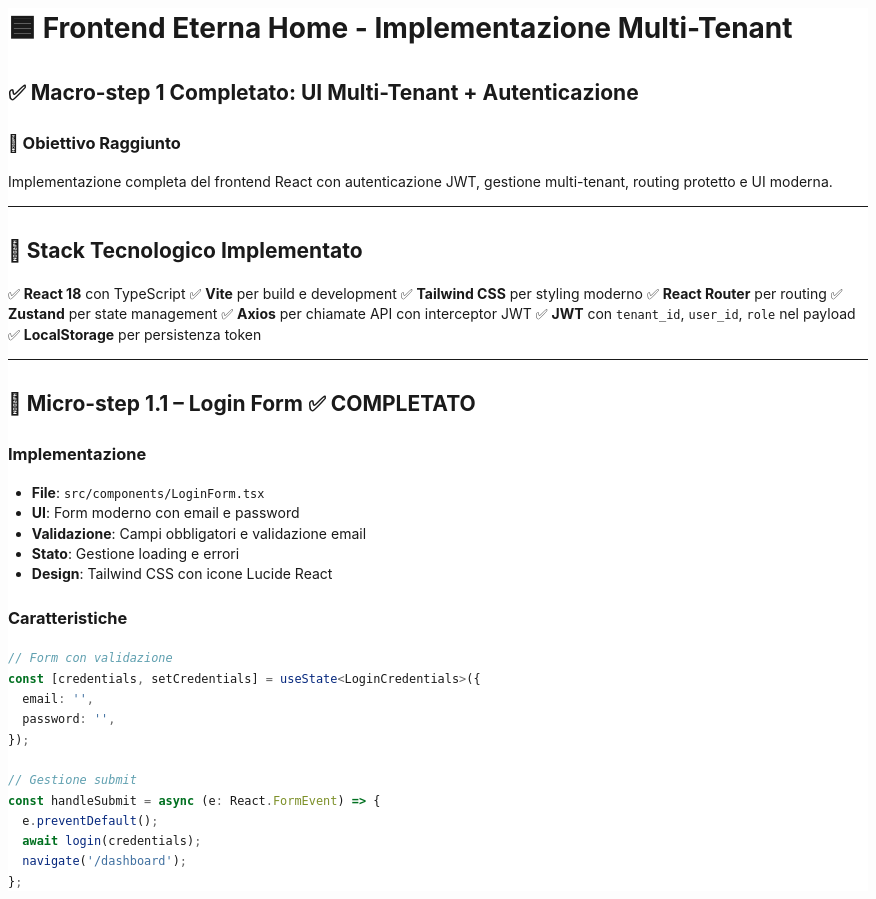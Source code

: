 # 🟦 Frontend Eterna Home - Implementazione Multi-Tenant

## ✅ Macro-step 1 Completato: UI Multi-Tenant + Autenticazione

### 🎯 Obiettivo Raggiunto
Implementazione completa del frontend React con autenticazione JWT, gestione multi-tenant, routing protetto e UI moderna.

---

## 🧱 Stack Tecnologico Implementato

✅ **React 18** con TypeScript
✅ **Vite** per build e development
✅ **Tailwind CSS** per styling moderno
✅ **React Router** per routing
✅ **Zustand** per state management
✅ **Axios** per chiamate API con interceptor JWT
✅ **JWT** con `tenant_id`, `user_id`, `role` nel payload
✅ **LocalStorage** per persistenza token

---

## 🔹 Micro-step 1.1 – Login Form ✅ COMPLETATO

### Implementazione
- **File**: `src/components/LoginForm.tsx`
- **UI**: Form moderno con email e password
- **Validazione**: Campi obbligatori e validazione email
- **Stato**: Gestione loading e errori
- **Design**: Tailwind CSS con icone Lucide React

### Caratteristiche
```typescript
// Form con validazione
const [credentials, setCredentials] = useState<LoginCredentials>({
  email: '',
  password: '',
});

// Gestione submit
const handleSubmit = async (e: React.FormEvent) => {
  e.preventDefault();
  await login(credentials);
  navigate('/dashboard');
};
```

